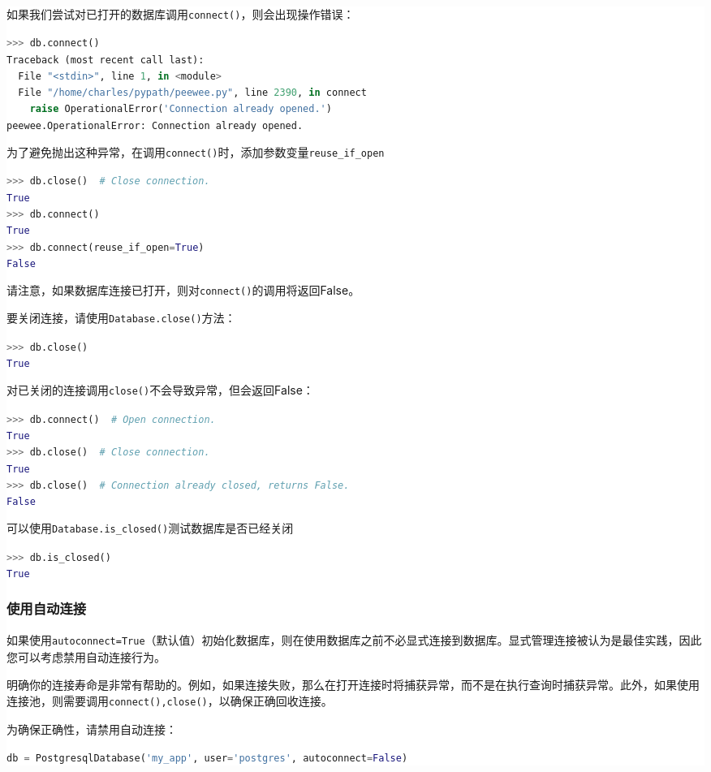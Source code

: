 如果我们尝试对已打开的数据库调用`connect()`，则会出现操作错误：

```python
>>> db.connect()
Traceback (most recent call last):
  File "<stdin>", line 1, in <module>
  File "/home/charles/pypath/peewee.py", line 2390, in connect
    raise OperationalError('Connection already opened.')
peewee.OperationalError: Connection already opened.
```

为了避免抛出这种异常，在调用`connect()`时，添加参数变量`reuse_if_open`

```python
>>> db.close()  # Close connection.
True
>>> db.connect()
True
>>> db.connect(reuse_if_open=True)
False
```

请注意，如果数据库连接已打开，则对`connect()`的调用将返回False。

要关闭连接，请使用`Database.close()`方法：

```python
>>> db.close()
True
```

对已关闭的连接调用`close()`不会导致异常，但会返回False：

```python
>>> db.connect()  # Open connection.
True
>>> db.close()  # Close connection.
True
>>> db.close()  # Connection already closed, returns False.
False
```

可以使用`Database.is_closed()`测试数据库是否已经关闭

```python
>>> db.is_closed()
True
```

### 使用自动连接

如果使用`autoconnect=True`（默认值）初始化数据库，则在使用数据库之前不必显式连接到数据库。显式管理连接被认为是最佳实践，因此您可以考虑禁用自动连接行为。

明确你的连接寿命是非常有帮助的。例如，如果连接失败，那么在打开连接时将捕获异常，而不是在执行查询时捕获异常。此外，如果使用连接池，则需要调用`connect(),close()`，以确保正确回收连接。

为确保正确性，请禁用自动连接：

```python
db = PostgresqlDatabase('my_app', user='postgres', autoconnect=False)
```
